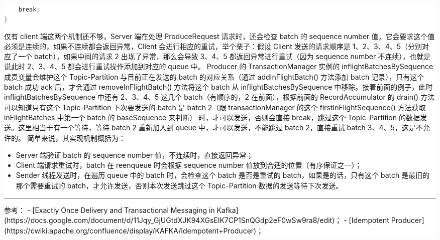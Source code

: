 ``` scala
    break;
}
```
 仅有 client 端这两个机制还不够，Server 端在处理 ProduceRequest 请求时，还会检查 batch 的 sequence number 值，它会要求这个值必须是连续的，如果不连续都会返回异常，Client 会进行相应的重试，举个栗子：假设 Client 发送的请求顺序是 1、2、3、4、5（分别对应了一个 batch），如果中间的请求 2 出现了异常，那么会导致 3、4、5 都返回异常进行重试（因为 sequence number 不连续），也就是说此时 2、3、4、5 都会进行重试操作添加到对应的 queue 中。   Producer 的 TransactionManager 实例的 inflightBatchesBySequence 成员变量会维护这个 Topic-Partition 与目前正在发送的 batch 的对应关系（通过 addInFlightBatch() 方法添加 batch 记录），只有这个 batch 成功 ack 后，才会通过 removeInFlightBatch() 方法将这个 batch 从 inflightBatchesBySequence 中移除。接着前面的例子，此时 inflightBatchesBySequence 中还有 2、3、4、5 这几个 batch（有顺序的，2 在前面），根据前面的 RecordAccumulator 的 drain() 方法可以知道只有这个 Topic-Partition 下次要发送的 batch 是 batch 2（跟 transactionManager 的这个 firstInFlightSequence() 方法获取 inFlightBatches 中第一个 batch 的 baseSequence 来判断） 时，才可以发送，否则会直接 break，跳过这个 Topic-Partition 的数据发送。这里相当于有一个等待，等待 batch 2 重新加入到 queue 中，才可以发送，不能跳过 batch 2，直接重试 batch 3、4、5，这是不允许的。   简单来说，其实现机制概括为：    
 - Server 端验证 batch 的 sequence number 值，不连续时，直接返回异常； 
 - Client 端请求重试时，batch 在 reenqueue 时会根据 sequence number 值放到合适的位置（有序保证之一）； 
 - Sender 线程发送时，在遍历 queue 中的 batch 时，会检查这个 batch 是否是重试的 batch，如果是的话，只有这个 batch 是最旧的那个需要重试的 batch，才允许发送，否则本次发送跳过这个 Topic-Partition 数据的发送等待下次发送。  
<hr> 参考：    
 - [Exactly Once Delivery and Transactional Messaging in Kafka](https://docs.google.com/document/d/11Jqy_GjUGtdXJK94XGsEIK7CP1SnQGdp2eF0wSw9ra8/edit)； 
 - [Idempotent Producer](https://cwiki.apache.org/confluence/display/KAFKA/Idempotent+Producer)；